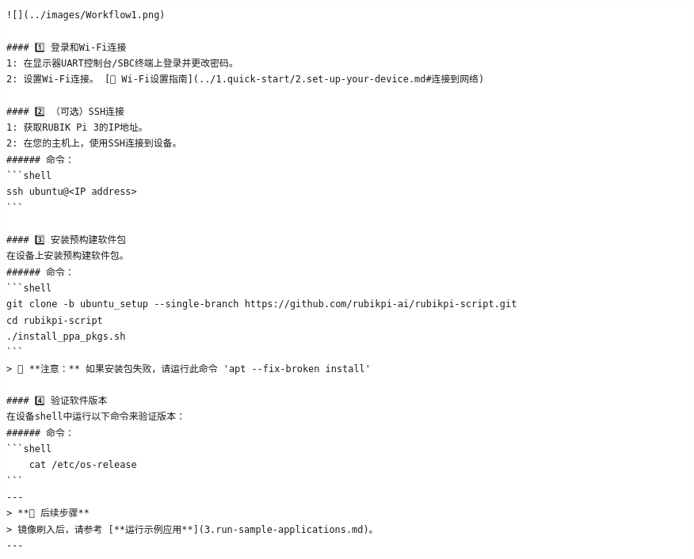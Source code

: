 	![](../images/Workflow1.png) 

	#### 1️⃣ 登录和Wi-Fi连接 
	1: 在显示器UART控制台/SBC终端上登录并更改密码。     
	2: 设置Wi-Fi连接。 [🔗 Wi-Fi设置指南](../1.quick-start/2.set-up-your-device.md#连接到网络)  

	#### 2️⃣ （可选）SSH连接 
	1: 获取RUBIK Pi 3的IP地址。  
	2: 在您的主机上，使用SSH连接到设备。  
	###### 命令：  
	```shell
	ssh ubuntu@<IP address>
	```

	#### 3️⃣ 安装预构建软件包 
	在设备上安装预构建软件包。  
	###### 命令：  
	```shell
	git clone -b ubuntu_setup --single-branch https://github.com/rubikpi-ai/rubikpi-script.git 
	cd rubikpi-script  
	./install_ppa_pkgs.sh 
	```
	> 📌 **注意：** 如果安装包失败，请运行此命令 'apt --fix-broken install' 

	#### 4️⃣ 验证软件版本 
	在设备shell中运行以下命令来验证版本：
	###### 命令：  
	```shell
		cat /etc/os-release 
	```
    ---
	> **🧭 后续步骤**
	> 镜像刷入后，请参考 [**运行示例应用**](3.run-sample-applications.md)。
	---
</TabItem>
<TabItem value="Workflow2" label="工作流程2-预装QLI版本–(9/30前)">
